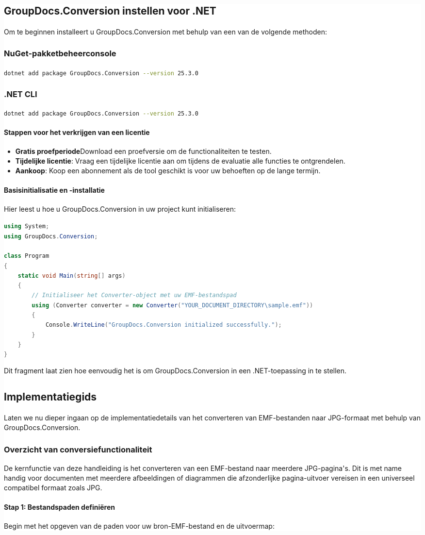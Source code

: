 ## GroupDocs.Conversion instellen voor .NET
Om te beginnen installeert u GroupDocs.Conversion met behulp van een van de volgende methoden:

### NuGet-pakketbeheerconsole
```bash
dotnet add package GroupDocs.Conversion --version 25.3.0
```

### .NET CLI
```bash
dotnet add package GroupDocs.Conversion --version 25.3.0
```

#### Stappen voor het verkrijgen van een licentie
- **Gratis proefperiode**Download een proefversie om de functionaliteiten te testen.
- **Tijdelijke licentie**: Vraag een tijdelijke licentie aan om tijdens de evaluatie alle functies te ontgrendelen.
- **Aankoop**: Koop een abonnement als de tool geschikt is voor uw behoeften op de lange termijn.

#### Basisinitialisatie en -installatie
Hier leest u hoe u GroupDocs.Conversion in uw project kunt initialiseren:

```csharp
using System;
using GroupDocs.Conversion;

class Program
{
    static void Main(string[] args)
    {
        // Initialiseer het Converter-object met uw EMF-bestandspad
        using (Converter converter = new Converter("YOUR_DOCUMENT_DIRECTORY\sample.emf"))
        {
            Console.WriteLine("GroupDocs.Conversion initialized successfully.");
        }
    }
}
```
Dit fragment laat zien hoe eenvoudig het is om GroupDocs.Conversion in een .NET-toepassing in te stellen.

## Implementatiegids
Laten we nu dieper ingaan op de implementatiedetails van het converteren van EMF-bestanden naar JPG-formaat met behulp van GroupDocs.Conversion.

### Overzicht van conversiefunctionaliteit
De kernfunctie van deze handleiding is het converteren van een EMF-bestand naar meerdere JPG-pagina's. Dit is met name handig voor documenten met meerdere afbeeldingen of diagrammen die afzonderlijke pagina-uitvoer vereisen in een universeel compatibel formaat zoals JPG.

#### Stap 1: Bestandspaden definiëren
Begin met het opgeven van de paden voor uw bron-EMF-bestand en de uitvoermap:
